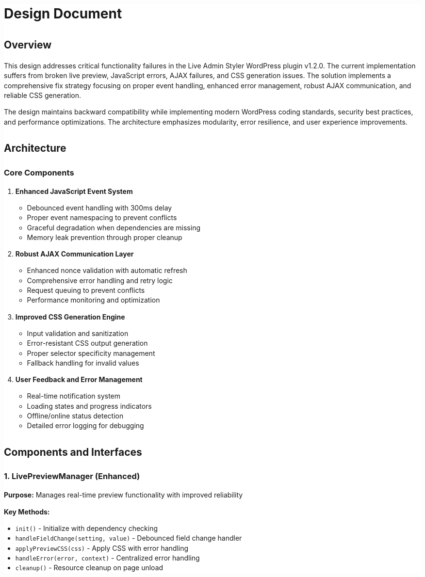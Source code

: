 # Design Document

## Overview

This design addresses critical functionality failures in the Live Admin Styler WordPress plugin v1.2.0. The current implementation suffers from broken live preview, JavaScript errors, AJAX failures, and CSS generation issues. The solution implements a comprehensive fix strategy focusing on proper event handling, enhanced error management, robust AJAX communication, and reliable CSS generation.

The design maintains backward compatibility while implementing modern WordPress coding standards, security best practices, and performance optimizations. The architecture emphasizes modularity, error resilience, and user experience improvements.

## Architecture

### Core Components

1. **Enhanced JavaScript Event System**
   - Debounced event handling with 300ms delay
   - Proper event namespacing to prevent conflicts
   - Graceful degradation when dependencies are missing
   - Memory leak prevention through proper cleanup

2. **Robust AJAX Communication Layer**
   - Enhanced nonce validation with automatic refresh
   - Comprehensive error handling and retry logic
   - Request queuing to prevent conflicts
   - Performance monitoring and optimization

3. **Improved CSS Generation Engine**
   - Input validation and sanitization
   - Error-resistant CSS output generation
   - Proper selector specificity management
   - Fallback handling for invalid values

4. **User Feedback and Error Management**
   - Real-time notification system
   - Loading states and progress indicators
   - Offline/online status detection
   - Detailed error logging for debugging

## Components and Interfaces

### 1. LivePreviewManager (Enhanced)

**Purpose:** Manages real-time preview functionality with improved reliability

**Key Methods:**
- `init()` - Initialize with dependency checking
- `handleFieldChange(setting, value)` - Debounced field change handler
- `applyPreviewCSS(css)` - Apply CSS with error handling
- `handleError(error, context)` - Centralized error handling
- `cleanup()` - Resource cleanup on page unload
